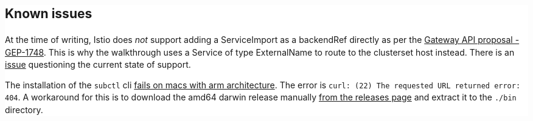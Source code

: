 ## Known issues

At the time of writing, Istio does *not* support adding a ServiceImport as a backendRef directly as per the [Gateway API proposal - GEP-1748](https://gateway-api.sigs.k8s.io/geps/gep-1748/#serviceimport-as-a-backend).
This is why the walkthrough uses a Service of type ExternalName to route to the clusterset host instead.
There is an [issue](https://github.com/istio/istio/issues/44415) questioning the current state of support.

The installation of the `subctl` cli [fails on macs with arm architecture](https://github.com/submariner-io/get.submariner.io/issues/50). The error is `curl: (22) The requested URL returned error: 404`. A workaround for this is to download the amd64 darwin release manually [from the releases page](https://github.com/submariner-io/subctl/releases) and extract it to the `./bin` directory.
